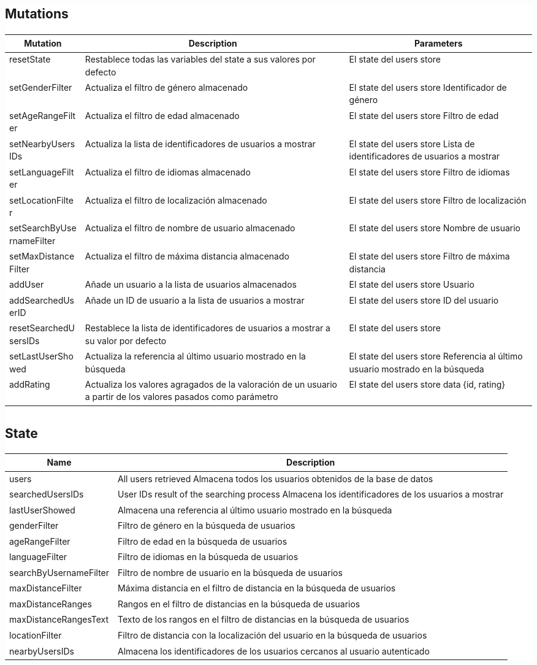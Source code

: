 


## Mutations


|Mutation|Description|Parameters|
|---|---|---|
|resetState|Restablece todas las variables del state a sus valores por defecto|El state del users store|
|setGenderFilter|Actualiza el filtro de género almacenado|El state del users store Identificador de género|
|setAgeRangeFilter|Actualiza el filtro de edad almacenado|El state del users store Filtro de edad|
|setNearbyUsersIDs|Actualiza la lista de identificadores de usuarios a mostrar|El state del users store Lista de identificadores de usuarios a mostrar|
|setLanguageFilter|Actualiza el filtro de idiomas almacenado|El state del users store Filtro de idiomas|
|setLocationFilter|Actualiza el filtro de localización almacenado|El state del users store Filtro de localización|
|setSearchByUsernameFilter|Actualiza el filtro de nombre de usuario almacenado|El state del users store Nombre de usuario|
|setMaxDistanceFilter|Actualiza el filtro de máxima distancia almacenado|El state del users store Filtro de máxima distancia|
|addUser|Añade un usuario a la lista de usuarios almacenados|El state del users store Usuario|
|addSearchedUserID|Añade un ID de usuario a la lista de usuarios a mostrar|El state del users store ID del usuario|
|resetSearchedUsersIDs|Restablece la lista de identificadores de usuarios a mostrar a su valor por defecto|El state del users store|
|setLastUserShowed|Actualiza la referencia al último usuario mostrado en la búsqueda|El state del users store Referencia al último usuario mostrado en la búsqueda|
|addRating|Actualiza los valores agragados de la valoración de un usuario a partir de los valores pasados como parámetro|El state del users store data {id, rating}|




## State


|Name|Description|
|---|---|
|users|All users retrieved Almacena todos los usuarios obtenidos de la base de datos|
|searchedUsersIDs|User IDs result of the searching process Almacena los identificadores de los usuarios a mostrar|
|lastUserShowed|Almacena una referencia al último usuario mostrado en la búsqueda|
|genderFilter|Filtro de género en la búsqueda de usuarios|
|ageRangeFilter|Filtro de edad en la búsqueda de usuarios|
|languageFilter|Filtro de idiomas en la búsqueda de usuarios|
|searchByUsernameFilter|Filtro de nombre de usuario en la búsqueda de usuarios|
|maxDistanceFilter|Máxima distancia en el filtro de distancia en la búsqueda de usuarios|
|maxDistanceRanges|Rangos en el filtro de distancias en la búsqueda de usuarios|
|maxDistanceRangesText|Texto de los rangos en el filtro de distancias en la búsqueda de usuarios|
|locationFilter|Filtro de distancia con la localización del usuario en la búsqueda de usuarios|
|nearbyUsersIDs|Almacena los identificadores de los usuarios cercanos al usuario autenticado|




